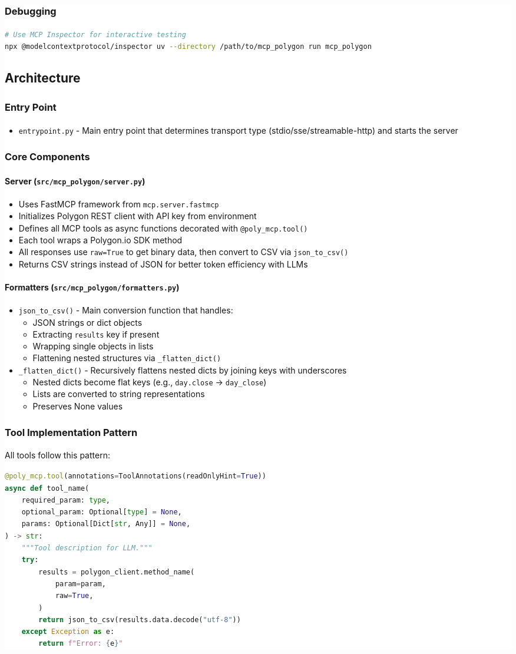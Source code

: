 ### Debugging
```bash
# Use MCP Inspector for interactive testing
npx @modelcontextprotocol/inspector uv --directory /path/to/mcp_polygon run mcp_polygon
```

## Architecture

### Entry Point
- `entrypoint.py` - Main entry point that determines transport type (stdio/sse/streamable-http) and starts the server

### Core Components

#### Server (`src/mcp_polygon/server.py`)
- Uses FastMCP framework from `mcp.server.fastmcp`
- Initializes Polygon REST client with API key from environment
- Defines all MCP tools as async functions decorated with `@poly_mcp.tool()`
- Each tool wraps a Polygon.io SDK method
- All responses use `raw=True` to get binary data, then convert to CSV via `json_to_csv()`
- Returns CSV strings instead of JSON for better token efficiency with LLMs

#### Formatters (`src/mcp_polygon/formatters.py`)
- `json_to_csv()` - Main conversion function that handles:
  - JSON strings or dict objects
  - Extracting `results` key if present
  - Wrapping single objects in lists
  - Flattening nested structures via `_flatten_dict()`
- `_flatten_dict()` - Recursively flattens nested dicts by joining keys with underscores
  - Nested dicts become flat keys (e.g., `day.close` → `day_close`)
  - Lists are converted to string representations
  - Preserves None values

### Tool Implementation Pattern
All tools follow this pattern:
```python
@poly_mcp.tool(annotations=ToolAnnotations(readOnlyHint=True))
async def tool_name(
    required_param: type,
    optional_param: Optional[type] = None,
    params: Optional[Dict[str, Any]] = None,
) -> str:
    """Tool description for LLM."""
    try:
        results = polygon_client.method_name(
            param=param,
            raw=True,
        )
        return json_to_csv(results.data.decode("utf-8"))
    except Exception as e:
        return f"Error: {e}"
```
